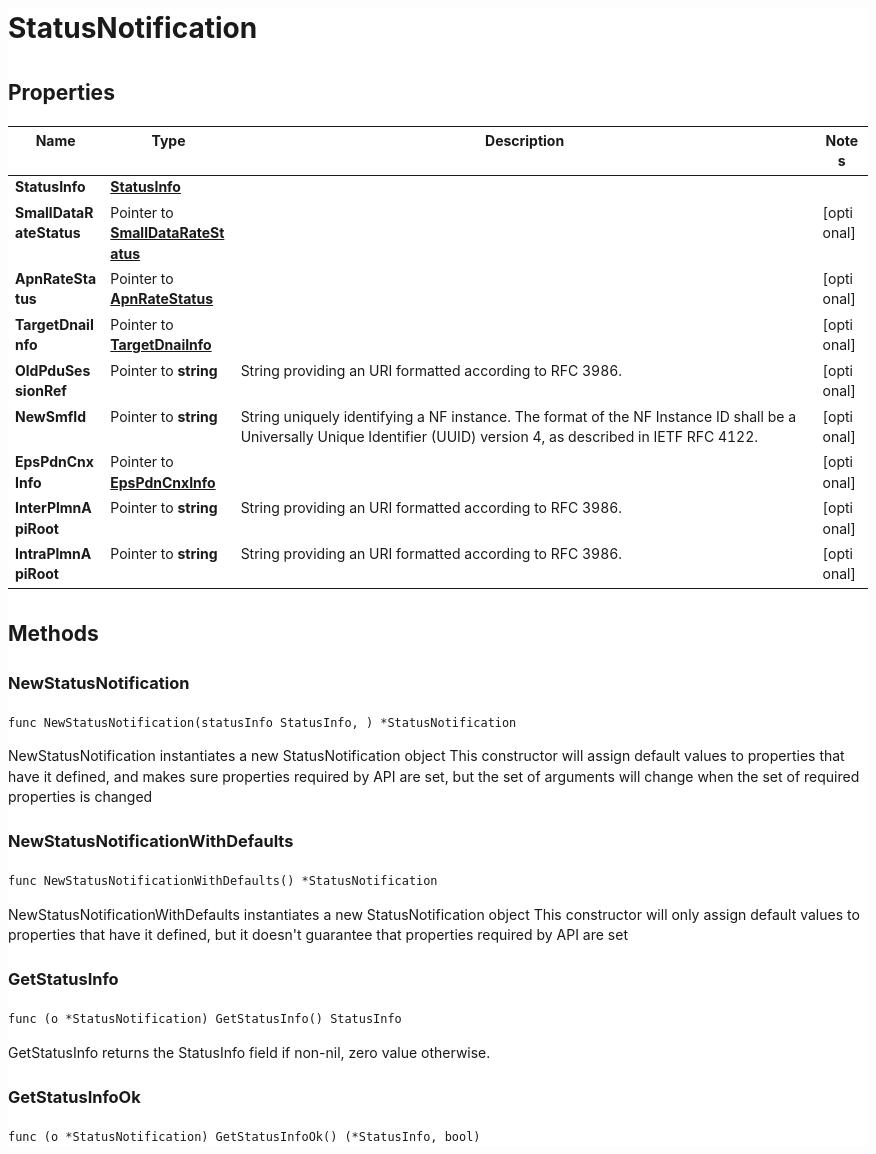 # StatusNotification

## Properties

Name | Type | Description | Notes
------------ | ------------- | ------------- | -------------
**StatusInfo** | [**StatusInfo**](StatusInfo.md) |  | 
**SmallDataRateStatus** | Pointer to [**SmallDataRateStatus**](SmallDataRateStatus.md) |  | [optional] 
**ApnRateStatus** | Pointer to [**ApnRateStatus**](ApnRateStatus.md) |  | [optional] 
**TargetDnaiInfo** | Pointer to [**TargetDnaiInfo**](TargetDnaiInfo.md) |  | [optional] 
**OldPduSessionRef** | Pointer to **string** | String providing an URI formatted according to RFC 3986. | [optional] 
**NewSmfId** | Pointer to **string** | String uniquely identifying a NF instance. The format of the NF Instance ID shall be a  Universally Unique Identifier (UUID) version 4, as described in IETF RFC 4122.   | [optional] 
**EpsPdnCnxInfo** | Pointer to [**EpsPdnCnxInfo**](EpsPdnCnxInfo.md) |  | [optional] 
**InterPlmnApiRoot** | Pointer to **string** | String providing an URI formatted according to RFC 3986. | [optional] 
**IntraPlmnApiRoot** | Pointer to **string** | String providing an URI formatted according to RFC 3986. | [optional] 

## Methods

### NewStatusNotification

`func NewStatusNotification(statusInfo StatusInfo, ) *StatusNotification`

NewStatusNotification instantiates a new StatusNotification object
This constructor will assign default values to properties that have it defined,
and makes sure properties required by API are set, but the set of arguments
will change when the set of required properties is changed

### NewStatusNotificationWithDefaults

`func NewStatusNotificationWithDefaults() *StatusNotification`

NewStatusNotificationWithDefaults instantiates a new StatusNotification object
This constructor will only assign default values to properties that have it defined,
but it doesn't guarantee that properties required by API are set

### GetStatusInfo

`func (o *StatusNotification) GetStatusInfo() StatusInfo`

GetStatusInfo returns the StatusInfo field if non-nil, zero value otherwise.

### GetStatusInfoOk

`func (o *StatusNotification) GetStatusInfoOk() (*StatusInfo, bool)`
